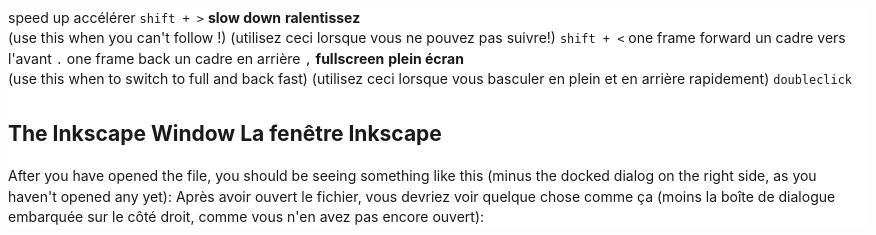 </tr>
<tr class="even">
<td><span class="notranslate" onmouseover="_tipon(this)" onmouseout="_tipoff()"><span class="google-src-text" style="direction: ltr; text-align: left">speed up</span> accélérer</span></td>
<td><code class="highlighter-rouge">shift + &gt;</code></td>
</tr>
<tr class="odd">
<td><span class="notranslate" onmouseover="_tipon(this)" onmouseout="_tipoff()"><span class="google-src-text" style="direction: ltr; text-align: left"><strong>slow down</strong></span> <strong>ralentissez</strong></span><br />
<span class="notranslate" onmouseover="_tipon(this)" onmouseout="_tipoff()"><span class="google-src-text" style="direction: ltr; text-align: left">(use this when you can't follow !)</span> (utilisez ceci lorsque vous ne pouvez pas suivre!)</span></td>
<td><code class="highlighter-rouge">shift + &lt;</code></td>
</tr>
<tr class="even">
<td><span class="notranslate" onmouseover="_tipon(this)" onmouseout="_tipoff()"><span class="google-src-text" style="direction: ltr; text-align: left">one frame forward</span> un cadre vers l'avant</span></td>
<td><code class="highlighter-rouge">.</code></td>
</tr>
<tr class="odd">
<td><span class="notranslate" onmouseover="_tipon(this)" onmouseout="_tipoff()"><span class="google-src-text" style="direction: ltr; text-align: left">one frame back</span> un cadre en arrière</span></td>
<td><code class="highlighter-rouge">,</code></td>
</tr>
<tr class="even">
<td><span class="notranslate" onmouseover="_tipon(this)" onmouseout="_tipoff()"><span class="google-src-text" style="direction: ltr; text-align: left"><strong>fullscreen</strong></span> <strong>plein écran</strong></span><br />
<span class="notranslate" onmouseover="_tipon(this)" onmouseout="_tipoff()"><span class="google-src-text" style="direction: ltr; text-align: left">(use this when to switch to full and back fast)</span> (utilisez ceci lorsque vous basculer en plein et en arrière rapidement)</span></td>
<td><code class="highlighter-rouge">doubleclick</code></td>
</tr>
</tbody>
</table>

## <span class="notranslate" onmouseover="_tipon(this)" onmouseout="_tipoff()"><span class="google-src-text" style="direction: ltr; text-align: left">The Inkscape Window</span> La fenêtre Inkscape</span>

<span class="notranslate" onmouseover="_tipon(this)" onmouseout="_tipoff()"><span class="google-src-text" style="direction: ltr; text-align: left">After you have opened the file, you should be seeing something like this (minus the docked dialog on the right side, as you haven't opened any yet):</span> Après avoir ouvert le fichier, vous devriez voir quelque chose comme ça (moins la boîte de dialogue embarquée sur le côté droit, comme vous n'en avez pas encore ouvert):</span>
